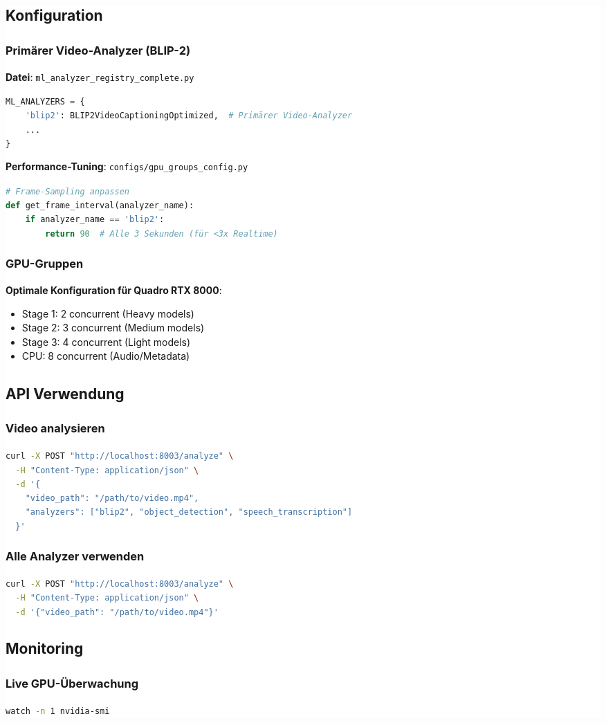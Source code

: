 ## Konfiguration

### Primärer Video-Analyzer (BLIP-2)

**Datei**: `ml_analyzer_registry_complete.py`
```python
ML_ANALYZERS = {
    'blip2': BLIP2VideoCaptioningOptimized,  # Primärer Video-Analyzer
    ...
}
```

**Performance-Tuning**: `configs/gpu_groups_config.py`
```python
# Frame-Sampling anpassen
def get_frame_interval(analyzer_name):
    if analyzer_name == 'blip2':
        return 90  # Alle 3 Sekunden (für <3x Realtime)
```

### GPU-Gruppen

**Optimale Konfiguration für Quadro RTX 8000**:
- Stage 1: 2 concurrent (Heavy models)
- Stage 2: 3 concurrent (Medium models)
- Stage 3: 4 concurrent (Light models)
- CPU: 8 concurrent (Audio/Metadata)

## API Verwendung

### Video analysieren
```bash
curl -X POST "http://localhost:8003/analyze" \
  -H "Content-Type: application/json" \
  -d '{
    "video_path": "/path/to/video.mp4",
    "analyzers": ["blip2", "object_detection", "speech_transcription"]
  }'
```

### Alle Analyzer verwenden
```bash
curl -X POST "http://localhost:8003/analyze" \
  -H "Content-Type: application/json" \
  -d '{"video_path": "/path/to/video.mp4"}'
```

## Monitoring

### Live GPU-Überwachung
```bash
watch -n 1 nvidia-smi
```
